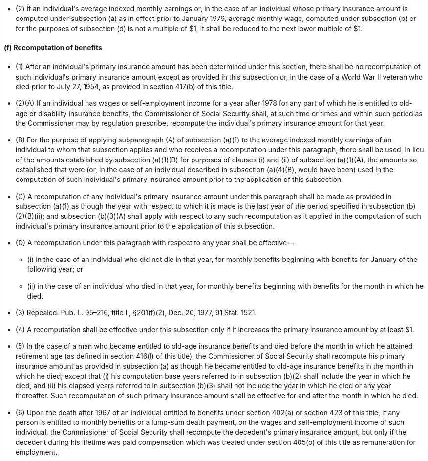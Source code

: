   * (2) if an individual's average indexed monthly earnings or, in the case of an individual whose primary insurance amount is computed under subsection (a) as in effect prior to January 1979, average monthly wage, computed under subsection (b) or for the purposes of subsection (d) is not a multiple of $1, it shall be reduced to the next lower multiple of $1.

#### (f) Recomputation of benefits
* (1) After an individual's primary insurance amount has been determined under this section, there shall be no recomputation of such individual's primary insurance amount except as provided in this subsection or, in the case of a World War II veteran who died prior to July 27, 1954, as provided in section 417(b) of this title.

* (2)(A) If an individual has wages or self-employment income for a year after 1978 for any part of which he is entitled to old-age or disability insurance benefits, the Commissioner of Social Security shall, at such time or times and within such period as the Commissioner may by regulation prescribe, recompute the individual's primary insurance amount for that year.

* (B) For the purpose of applying subparagraph (A) of subsection (a)(1) to the average indexed monthly earnings of an individual to whom that subsection applies and who receives a recomputation under this paragraph, there shall be used, in lieu of the amounts established by subsection (a)(1)(B) for purposes of clauses (i) and (ii) of subsection (a)(1)(A), the amounts so established that were (or, in the case of an individual described in subsection (a)(4)(B), would have been) used in the computation of such individual's primary insurance amount prior to the application of this subsection.

* (C) A recomputation of any individual's primary insurance amount under this paragraph shall be made as provided in subsection (a)(1) as though the year with respect to which it is made is the last year of the period specified in subsection (b)(2)(B)(ii); and subsection (b)(3)(A) shall apply with respect to any such recomputation as it applied in the computation of such individual's primary insurance amount prior to the application of this subsection.

* (D) A recomputation under this paragraph with respect to any year shall be effective—

  * (i) in the case of an individual who did not die in that year, for monthly benefits beginning with benefits for January of the following year; or

  * (ii) in the case of an individual who died in that year, for monthly benefits beginning with benefits for the month in which he died.


* (3) Repealed. Pub. L. 95–216, title II, §201(f)(2), Dec. 20, 1977, 91 Stat. 1521.

* (4) A recomputation shall be effective under this subsection only if it increases the primary insurance amount by at least $1.

* (5) In the case of a man who became entitled to old-age insurance benefits and died before the month in which he attained retirement age (as defined in section 416(l) of this title), the Commissioner of Social Security shall recompute his primary insurance amount as provided in subsection (a) as though he became entitled to old-age insurance benefits in the month in which he died; except that (i) his computation base years referred to in subsection (b)(2) shall include the year in which he died, and (ii) his elapsed years referred to in subsection (b)(3) shall not include the year in which he died or any year thereafter. Such recomputation of such primary insurance amount shall be effective for and after the month in which he died.

* (6) Upon the death after 1967 of an individual entitled to benefits under section 402(a) or section 423 of this title, if any person is entitled to monthly benefits or a lump-sum death payment, on the wages and self-employment income of such individual, the Commissioner of Social Security shall recompute the decedent's primary insurance amount, but only if the decedent during his lifetime was paid compensation which was treated under section 405(o) of this title as remuneration for employment.
